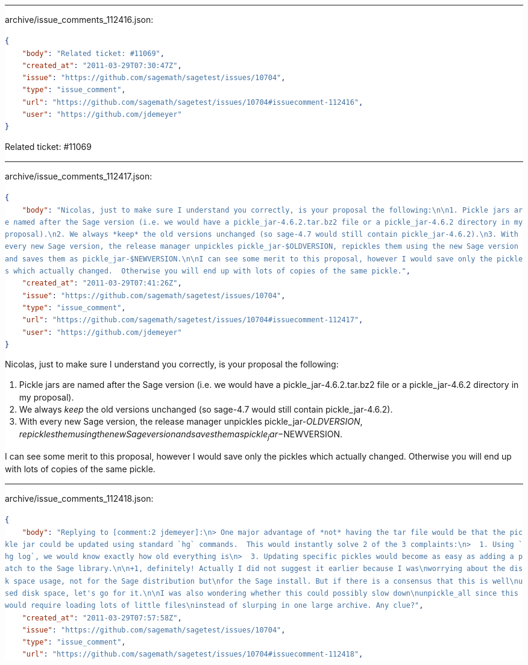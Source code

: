 

---

archive/issue_comments_112416.json:
```json
{
    "body": "Related ticket: #11069",
    "created_at": "2011-03-29T07:30:47Z",
    "issue": "https://github.com/sagemath/sagetest/issues/10704",
    "type": "issue_comment",
    "url": "https://github.com/sagemath/sagetest/issues/10704#issuecomment-112416",
    "user": "https://github.com/jdemeyer"
}
```

Related ticket: #11069



---

archive/issue_comments_112417.json:
```json
{
    "body": "Nicolas, just to make sure I understand you correctly, is your proposal the following:\n\n1. Pickle jars are named after the Sage version (i.e. we would have a pickle_jar-4.6.2.tar.bz2 file or a pickle_jar-4.6.2 directory in my proposal).\n2. We always *keep* the old versions unchanged (so sage-4.7 would still contain pickle_jar-4.6.2).\n3. With every new Sage version, the release manager unpickles pickle_jar-$OLDVERSION, repickles them using the new Sage version and saves them as pickle_jar-$NEWVERSION.\n\nI can see some merit to this proposal, however I would save only the pickles which actually changed.  Otherwise you will end up with lots of copies of the same pickle.",
    "created_at": "2011-03-29T07:41:26Z",
    "issue": "https://github.com/sagemath/sagetest/issues/10704",
    "type": "issue_comment",
    "url": "https://github.com/sagemath/sagetest/issues/10704#issuecomment-112417",
    "user": "https://github.com/jdemeyer"
}
```

Nicolas, just to make sure I understand you correctly, is your proposal the following:

1. Pickle jars are named after the Sage version (i.e. we would have a pickle_jar-4.6.2.tar.bz2 file or a pickle_jar-4.6.2 directory in my proposal).
2. We always *keep* the old versions unchanged (so sage-4.7 would still contain pickle_jar-4.6.2).
3. With every new Sage version, the release manager unpickles pickle_jar-$OLDVERSION, repickles them using the new Sage version and saves them as pickle_jar-$NEWVERSION.

I can see some merit to this proposal, however I would save only the pickles which actually changed.  Otherwise you will end up with lots of copies of the same pickle.



---

archive/issue_comments_112418.json:
```json
{
    "body": "Replying to [comment:2 jdemeyer]:\n> One major advantage of *not* having the tar file would be that the pickle jar could be updated using standard `hg` commands.  This would instantly solve 2 of the 3 complaints:\n>  1. Using `hg log`, we would know exactly how old everything is\n>  3. Updating specific pickles would become as easy as adding a patch to the Sage library.\n\n+1, definitely! Actually I did not suggest it earlier because I was\nworrying about the disk space usage, not for the Sage distribution but\nfor the Sage install. But if there is a consensus that this is well\nused disk space, let's go for it.\n\nI was also wondering whether this could possibly slow down\nunpickle_all since this would require loading lots of little files\ninstead of slurping in one large archive. Any clue?",
    "created_at": "2011-03-29T07:57:58Z",
    "issue": "https://github.com/sagemath/sagetest/issues/10704",
    "type": "issue_comment",
    "url": "https://github.com/sagemath/sagetest/issues/10704#issuecomment-112418",
```